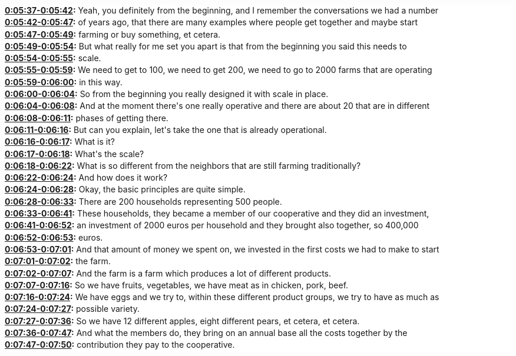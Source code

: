 **[0:05:37-0:05:42](https://investinginregenerativeagriculture.com/2017/10/20/geert-van-der-veer/#t=0:05:37):**  Yeah, you definitely from the beginning, and I remember the conversations we had a number  
**[0:05:42-0:05:47](https://investinginregenerativeagriculture.com/2017/10/20/geert-van-der-veer/#t=0:05:42):**  of years ago, that there are many examples where people get together and maybe start  
**[0:05:47-0:05:49](https://investinginregenerativeagriculture.com/2017/10/20/geert-van-der-veer/#t=0:05:47):**  farming or buy something, et cetera.  
**[0:05:49-0:05:54](https://investinginregenerativeagriculture.com/2017/10/20/geert-van-der-veer/#t=0:05:49):**  But what really for me set you apart is that from the beginning you said this needs to  
**[0:05:54-0:05:55](https://investinginregenerativeagriculture.com/2017/10/20/geert-van-der-veer/#t=0:05:54):**  scale.  
**[0:05:55-0:05:59](https://investinginregenerativeagriculture.com/2017/10/20/geert-van-der-veer/#t=0:05:55):**  We need to get to 100, we need to get 200, we need to go to 2000 farms that are operating  
**[0:05:59-0:06:00](https://investinginregenerativeagriculture.com/2017/10/20/geert-van-der-veer/#t=0:05:59):**  in this way.  
**[0:06:00-0:06:04](https://investinginregenerativeagriculture.com/2017/10/20/geert-van-der-veer/#t=0:06:00):**  So from the beginning you really designed it with scale in place.  
**[0:06:04-0:06:08](https://investinginregenerativeagriculture.com/2017/10/20/geert-van-der-veer/#t=0:06:04):**  And at the moment there's one really operative and there are about 20 that are in different  
**[0:06:08-0:06:11](https://investinginregenerativeagriculture.com/2017/10/20/geert-van-der-veer/#t=0:06:08):**  phases of getting there.  
**[0:06:11-0:06:16](https://investinginregenerativeagriculture.com/2017/10/20/geert-van-der-veer/#t=0:06:11):**  But can you explain, let's take the one that is already operational.  
**[0:06:16-0:06:17](https://investinginregenerativeagriculture.com/2017/10/20/geert-van-der-veer/#t=0:06:16):**  What is it?  
**[0:06:17-0:06:18](https://investinginregenerativeagriculture.com/2017/10/20/geert-van-der-veer/#t=0:06:17):**  What's the scale?  
**[0:06:18-0:06:22](https://investinginregenerativeagriculture.com/2017/10/20/geert-van-der-veer/#t=0:06:18):**  What is so different from the neighbors that are still farming traditionally?  
**[0:06:22-0:06:24](https://investinginregenerativeagriculture.com/2017/10/20/geert-van-der-veer/#t=0:06:22):**  And how does it work?  
**[0:06:24-0:06:28](https://investinginregenerativeagriculture.com/2017/10/20/geert-van-der-veer/#t=0:06:24):**  Okay, the basic principles are quite simple.  
**[0:06:28-0:06:33](https://investinginregenerativeagriculture.com/2017/10/20/geert-van-der-veer/#t=0:06:28):**  There are 200 households representing 500 people.  
**[0:06:33-0:06:41](https://investinginregenerativeagriculture.com/2017/10/20/geert-van-der-veer/#t=0:06:33):**  These households, they became a member of our cooperative and they did an investment,  
**[0:06:41-0:06:52](https://investinginregenerativeagriculture.com/2017/10/20/geert-van-der-veer/#t=0:06:41):**  an investment of 2000 euros per household and they brought also together, so 400,000  
**[0:06:52-0:06:53](https://investinginregenerativeagriculture.com/2017/10/20/geert-van-der-veer/#t=0:06:52):**  euros.  
**[0:06:53-0:07:01](https://investinginregenerativeagriculture.com/2017/10/20/geert-van-der-veer/#t=0:06:53):**  And that amount of money we spent on, we invested in the first costs we had to make to start  
**[0:07:01-0:07:02](https://investinginregenerativeagriculture.com/2017/10/20/geert-van-der-veer/#t=0:07:01):**  the farm.  
**[0:07:02-0:07:07](https://investinginregenerativeagriculture.com/2017/10/20/geert-van-der-veer/#t=0:07:02):**  And the farm is a farm which produces a lot of different products.  
**[0:07:07-0:07:16](https://investinginregenerativeagriculture.com/2017/10/20/geert-van-der-veer/#t=0:07:07):**  So we have fruits, vegetables, we have meat as in chicken, pork, beef.  
**[0:07:16-0:07:24](https://investinginregenerativeagriculture.com/2017/10/20/geert-van-der-veer/#t=0:07:16):**  We have eggs and we try to, within these different product groups, we try to have as much as  
**[0:07:24-0:07:27](https://investinginregenerativeagriculture.com/2017/10/20/geert-van-der-veer/#t=0:07:24):**  possible variety.  
**[0:07:27-0:07:36](https://investinginregenerativeagriculture.com/2017/10/20/geert-van-der-veer/#t=0:07:27):**  So we have 12 different apples, eight different pears, et cetera, et cetera.  
**[0:07:36-0:07:47](https://investinginregenerativeagriculture.com/2017/10/20/geert-van-der-veer/#t=0:07:36):**  And what the members do, they bring on an annual base all the costs together by the  
**[0:07:47-0:07:50](https://investinginregenerativeagriculture.com/2017/10/20/geert-van-der-veer/#t=0:07:47):**  contribution they pay to the cooperative.  